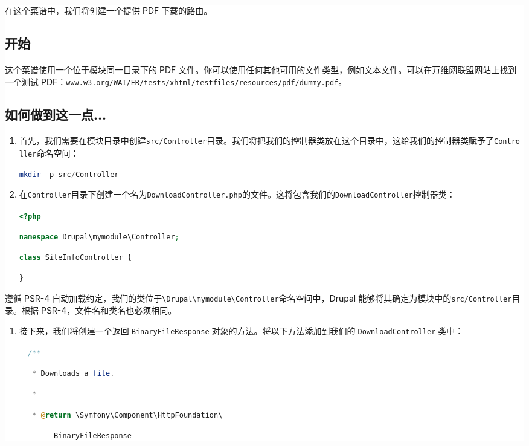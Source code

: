 在这个菜谱中，我们将创建一个提供 PDF 下载的路由。

## 开始

这个菜谱使用一个位于模块同一目录下的 PDF 文件。你可以使用任何其他可用的文件类型，例如文本文件。可以在万维网联盟网站上找到一个测试 PDF：[`www.w3.org/WAI/ER/tests/xhtml/testfiles/resources/pdf/dummy.pdf`](https://www.w3.org/WAI/ER/tests/xhtml/testfiles/resources/pdf/dummy.pdf)。

## 如何做到这一点…

1.  首先，我们需要在模块目录中创建`src/Controller`目录。我们将把我们的控制器类放在这个目录中，这给我们的控制器类赋予了`Controller`命名空间：

    ```php
    mkdir -p src/Controller
    ```

1.  在`Controller`目录下创建一个名为`DownloadController.php`的文件。这将包含我们的`DownloadController`控制器类：

    ```php
    <?php
    ```

    ```php
    namespace Drupal\mymodule\Controller;
    ```

    ```php
    class SiteInfoController {
    ```

    ```php
    }
    ```

遵循 PSR-4 自动加载约定，我们的类位于`\Drupal\mymodule\Controller`命名空间中，Drupal 能够将其确定为模块中的`src/Controller`目录。根据 PSR-4，文件名和类名也必须相同。

1.  接下来，我们将创建一个返回 `BinaryFileResponse` 对象的方法。将以下方法添加到我们的 `DownloadController` 类中：

    ```php
      /**
    ```

    ```php
       * Downloads a file.
    ```

    ```php
       *
    ```

    ```php
       * @return \Symfony\Component\HttpFoundation\
    ```

    ```php
            BinaryFileResponse
    ```
